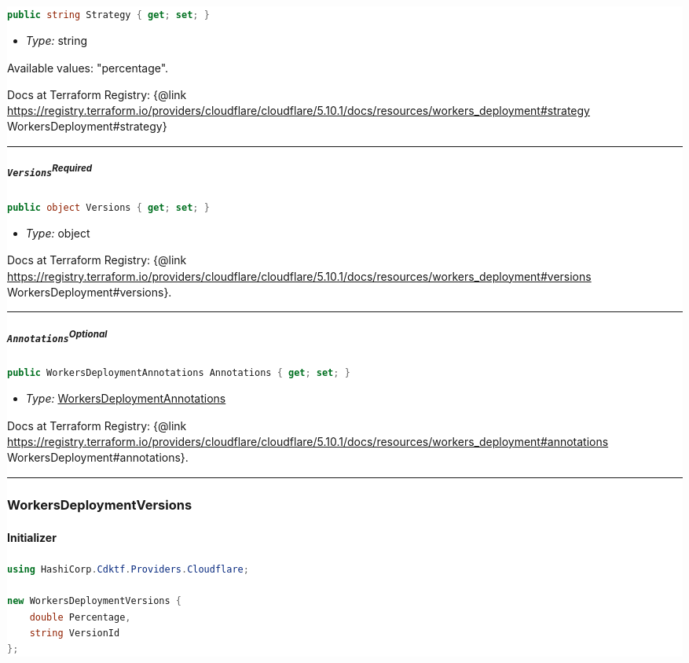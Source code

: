 ```csharp
public string Strategy { get; set; }
```

- *Type:* string

Available values: "percentage".

Docs at Terraform Registry: {@link https://registry.terraform.io/providers/cloudflare/cloudflare/5.10.1/docs/resources/workers_deployment#strategy WorkersDeployment#strategy}

---

##### `Versions`<sup>Required</sup> <a name="Versions" id="@cdktf/provider-cloudflare.workersDeployment.WorkersDeploymentConfig.property.versions"></a>

```csharp
public object Versions { get; set; }
```

- *Type:* object

Docs at Terraform Registry: {@link https://registry.terraform.io/providers/cloudflare/cloudflare/5.10.1/docs/resources/workers_deployment#versions WorkersDeployment#versions}.

---

##### `Annotations`<sup>Optional</sup> <a name="Annotations" id="@cdktf/provider-cloudflare.workersDeployment.WorkersDeploymentConfig.property.annotations"></a>

```csharp
public WorkersDeploymentAnnotations Annotations { get; set; }
```

- *Type:* <a href="#@cdktf/provider-cloudflare.workersDeployment.WorkersDeploymentAnnotations">WorkersDeploymentAnnotations</a>

Docs at Terraform Registry: {@link https://registry.terraform.io/providers/cloudflare/cloudflare/5.10.1/docs/resources/workers_deployment#annotations WorkersDeployment#annotations}.

---

### WorkersDeploymentVersions <a name="WorkersDeploymentVersions" id="@cdktf/provider-cloudflare.workersDeployment.WorkersDeploymentVersions"></a>

#### Initializer <a name="Initializer" id="@cdktf/provider-cloudflare.workersDeployment.WorkersDeploymentVersions.Initializer"></a>

```csharp
using HashiCorp.Cdktf.Providers.Cloudflare;

new WorkersDeploymentVersions {
    double Percentage,
    string VersionId
};
```
